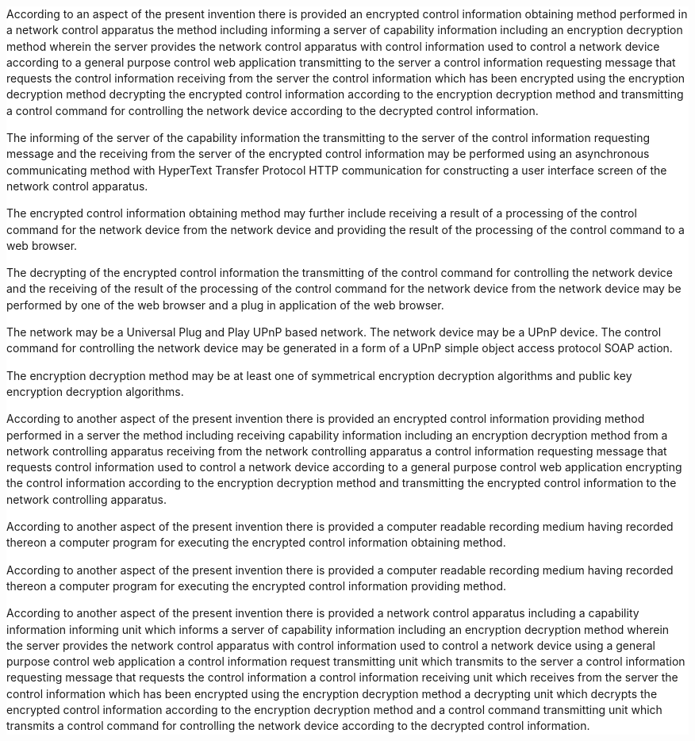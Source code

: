 According to an aspect of the present invention there is provided an encrypted control information obtaining method performed in a network control apparatus the method including informing a server of capability information including an encryption decryption method wherein the server provides the network control apparatus with control information used to control a network device according to a general purpose control web application transmitting to the server a control information requesting message that requests the control information receiving from the server the control information which has been encrypted using the encryption decryption method decrypting the encrypted control information according to the encryption decryption method and transmitting a control command for controlling the network device according to the decrypted control information.

The informing of the server of the capability information the transmitting to the server of the control information requesting message and the receiving from the server of the encrypted control information may be performed using an asynchronous communicating method with HyperText Transfer Protocol HTTP communication for constructing a user interface screen of the network control apparatus.

The encrypted control information obtaining method may further include receiving a result of a processing of the control command for the network device from the network device and providing the result of the processing of the control command to a web browser.

The decrypting of the encrypted control information the transmitting of the control command for controlling the network device and the receiving of the result of the processing of the control command for the network device from the network device may be performed by one of the web browser and a plug in application of the web browser.

The network may be a Universal Plug and Play UPnP based network. The network device may be a UPnP device. The control command for controlling the network device may be generated in a form of a UPnP simple object access protocol SOAP action.

The encryption decryption method may be at least one of symmetrical encryption decryption algorithms and public key encryption decryption algorithms.

According to another aspect of the present invention there is provided an encrypted control information providing method performed in a server the method including receiving capability information including an encryption decryption method from a network controlling apparatus receiving from the network controlling apparatus a control information requesting message that requests control information used to control a network device according to a general purpose control web application encrypting the control information according to the encryption decryption method and transmitting the encrypted control information to the network controlling apparatus.

According to another aspect of the present invention there is provided a computer readable recording medium having recorded thereon a computer program for executing the encrypted control information obtaining method.

According to another aspect of the present invention there is provided a computer readable recording medium having recorded thereon a computer program for executing the encrypted control information providing method.

According to another aspect of the present invention there is provided a network control apparatus including a capability information informing unit which informs a server of capability information including an encryption decryption method wherein the server provides the network control apparatus with control information used to control a network device using a general purpose control web application a control information request transmitting unit which transmits to the server a control information requesting message that requests the control information a control information receiving unit which receives from the server the control information which has been encrypted using the encryption decryption method a decrypting unit which decrypts the encrypted control information according to the encryption decryption method and a control command transmitting unit which transmits a control command for controlling the network device according to the decrypted control information.
